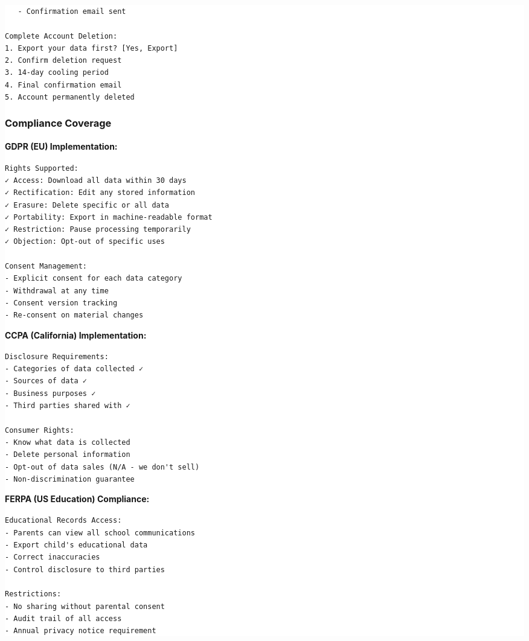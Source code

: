 ```
   - Confirmation email sent

Complete Account Deletion:
1. Export your data first? [Yes, Export]
2. Confirm deletion request
3. 14-day cooling period
4. Final confirmation email
5. Account permanently deleted
```

### Compliance Coverage

**GDPR (EU) Implementation:**
```
Rights Supported:
✓ Access: Download all data within 30 days
✓ Rectification: Edit any stored information
✓ Erasure: Delete specific or all data
✓ Portability: Export in machine-readable format
✓ Restriction: Pause processing temporarily
✓ Objection: Opt-out of specific uses

Consent Management:
- Explicit consent for each data category
- Withdrawal at any time
- Consent version tracking
- Re-consent on material changes
```

**CCPA (California) Implementation:**
```
Disclosure Requirements:
- Categories of data collected ✓
- Sources of data ✓
- Business purposes ✓
- Third parties shared with ✓

Consumer Rights:
- Know what data is collected
- Delete personal information
- Opt-out of data sales (N/A - we don't sell)
- Non-discrimination guarantee
```

**FERPA (US Education) Compliance:**
```
Educational Records Access:
- Parents can view all school communications
- Export child's educational data
- Correct inaccuracies
- Control disclosure to third parties

Restrictions:
- No sharing without parental consent
- Audit trail of all access
- Annual privacy notice requirement
```
